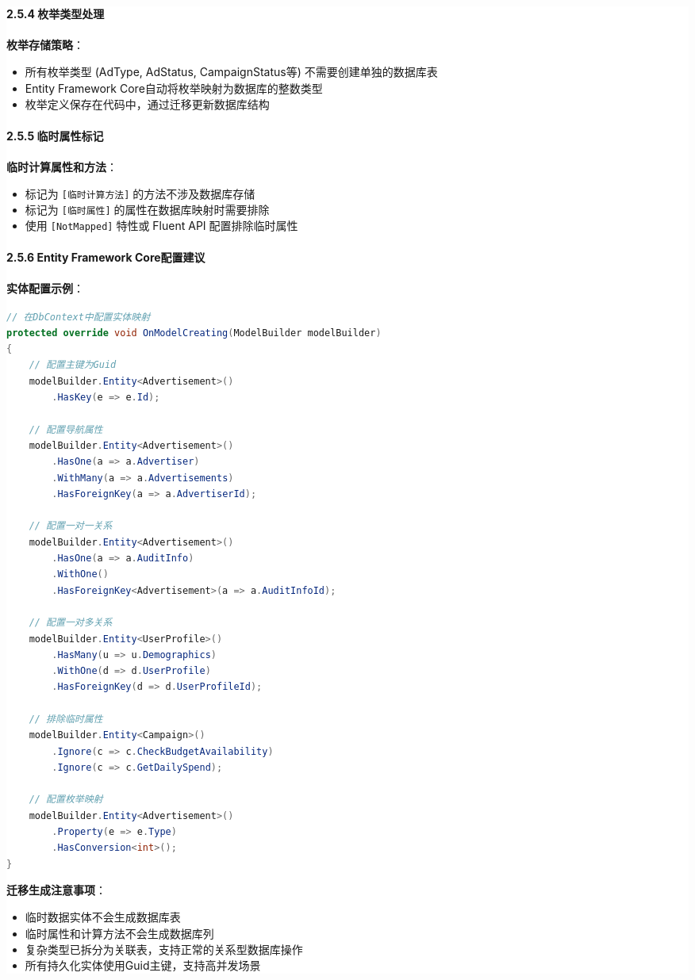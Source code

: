 #### 2.5.4 枚举类型处理

**枚举存储策略**：
- 所有枚举类型 (AdType, AdStatus, CampaignStatus等) 不需要创建单独的数据库表
- Entity Framework Core自动将枚举映射为数据库的整数类型
- 枚举定义保存在代码中，通过迁移更新数据库结构

#### 2.5.5 临时属性标记

**临时计算属性和方法**：
- 标记为 `[临时计算方法]` 的方法不涉及数据库存储
- 标记为 `[临时属性]` 的属性在数据库映射时需要排除
- 使用 `[NotMapped]` 特性或 Fluent API 配置排除临时属性

#### 2.5.6 Entity Framework Core配置建议

**实体配置示例**：

```csharp
// 在DbContext中配置实体映射
protected override void OnModelCreating(ModelBuilder modelBuilder)
{
    // 配置主键为Guid
    modelBuilder.Entity<Advertisement>()
        .HasKey(e => e.Id);
        
    // 配置导航属性
    modelBuilder.Entity<Advertisement>()
        .HasOne(a => a.Advertiser)
        .WithMany(a => a.Advertisements)
        .HasForeignKey(a => a.AdvertiserId);
        
    // 配置一对一关系
    modelBuilder.Entity<Advertisement>()
        .HasOne(a => a.AuditInfo)
        .WithOne()
        .HasForeignKey<Advertisement>(a => a.AuditInfoId);
        
    // 配置一对多关系
    modelBuilder.Entity<UserProfile>()
        .HasMany(u => u.Demographics)
        .WithOne(d => d.UserProfile)
        .HasForeignKey(d => d.UserProfileId);
        
    // 排除临时属性
    modelBuilder.Entity<Campaign>()
        .Ignore(c => c.CheckBudgetAvailability)
        .Ignore(c => c.GetDailySpend);
        
    // 配置枚举映射
    modelBuilder.Entity<Advertisement>()
        .Property(e => e.Type)
        .HasConversion<int>();
}
```

**迁移生成注意事项**：
- 临时数据实体不会生成数据库表
- 临时属性和计算方法不会生成数据库列
- 复杂类型已拆分为关联表，支持正常的关系型数据库操作
- 所有持久化实体使用Guid主键，支持高并发场景